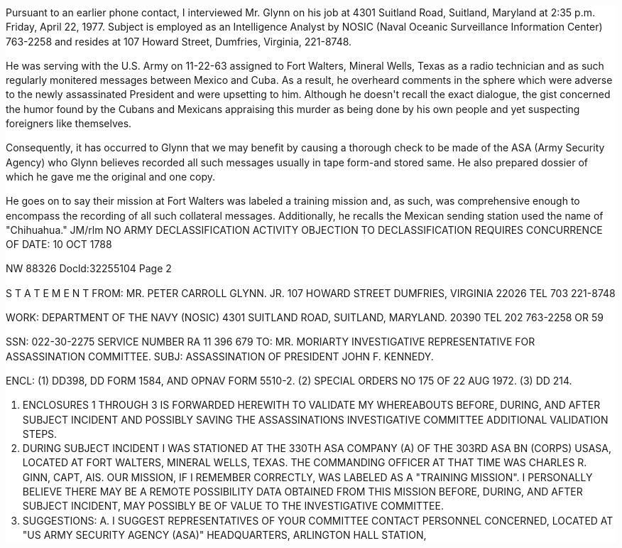 Pursuant to an earlier phone contact, I interviewed Mr.
Glynn on his job at 4301 Suitland Road, Suitland, Maryland
at 2:35 p.m. Friday, April 22, 1977. Subject is employed as
an Intelligence Analyst by NOSIC (Naval Oceanic Surveillance
Information Center) 763-2258 and resides at 107 Howard
Street, Dumfries, Virginia, 221-8748.

He was serving with the U.S. Army on 11-22-63 assigned
to Fort Walters, Mineral Wells, Texas as a radio technician
and as such regularly monitered messages between Mexico and
Cuba. As a result, he overheard comments in the sphere which
were adverse to the newly assassinated President and were
upsetting to him. Although he doesn't recall the exact
dialogue, the gist concerned the humor found by the Cubans
and Mexicans appraising this murder as being done by his own
people and yet suspecting foreigners like themselves.

Consequently, it has occurred to Glynn that we may
benefit by causing a thorough check to be made of the ASA
(Army Security Agency) who Glynn believes recorded all such
messages usually in tape form-and stored same. He also
prepared dossier of which he gave me the original and one
copy.

He goes on to say their mission at Fort Walters was
labeled a training mission and, as such, was comprehensive
enough to encompass the recording of all such collateral
messages. Additionally, he recalls the Mexican sending
station used the name of "Chihuahua."
JM/rlm
NO ARMY DECLASSIFICATION ACTIVITY
OBJECTION TO DECLASSIFICATION
REQUIRES CONCURRENCE OF
DATE: 10 OCT 1788

NW 88326 Docld:32255104 Page 2

S T A T E M E N T
FROM: MR. PETER CARROLL GLYNN. JR.
107 HOWARD STREET
DUMFRIES, VIRGINIA 22026 TEL 703 221-8748

WORK: DEPARTMENT OF THE NAVY (NOSIC)
4301 SUITLAND ROAD, SUITLAND, MARYLAND. 20390 TEL 202 763-2258 OR 59

SSN: 022-30-2275
SERVICE NUMBER RA 11 396 679
TO: MR. MORIARTY INVESTIGATIVE REPRESENTATIVE
FOR ASSASSINATION COMMITTEE.
SUBJ: ASSASSINATION OF PRESIDENT JOHN F. KENNEDY.

ENCL: (1) DD398, DD FORM 1584, AND OPNAV FORM 5510-2.
(2) SPECIAL ORDERS NO 175 OF 22 AUG 1972.
(3) DD 214.
1. ENCLOSURES 1 THROUGH 3 IS FORWARDED HEREWITH TO VALIDATE MY WHEREABOUTS BEFORE, DURING,
AND AFTER SUBJECT INCIDENT AND POSSIBLY SAVING THE ASSASSINATIONS INVESTIGATIVE
COMMITTEE ADDITIONAL VALIDATION STEPS.
2. DURING SUBJECT INCIDENT I WAS STATIONED AT THE 330TH ASA COMPANY (A) OF THE
303RD ASA BN (CORPS) USASA, LOCATED AT FORT WALTERS, MINERAL WELLS, TEXAS.
THE COMMANDING OFFICER AT THAT TIME WAS CHARLES R. GINN, CAPT, AIS.
OUR MISSION, IF I REMEMBER CORRECTLY, WAS LABELED AS A "TRAINING MISSION".
I PERSONALLY BELIEVE THERE MAY BE A REMOTE POSSIBILITY DATA OBTAINED FROM
THIS MISSION BEFORE, DURING, AND AFTER SUBJECT INCIDENT, MAY POSSIBLY BE
OF VALUE TO THE INVESTIGATIVE COMMITTEE.
3. SUGGESTIONS:
A. I SUGGEST REPRESENTATIVES OF YOUR COMMITTEE CONTACT PERSONNEL CONCERNED,
LOCATED AT "US ARMY SECURITY AGENCY (ASA)" HEADQUARTERS, ARLINGTON HALL STATION,